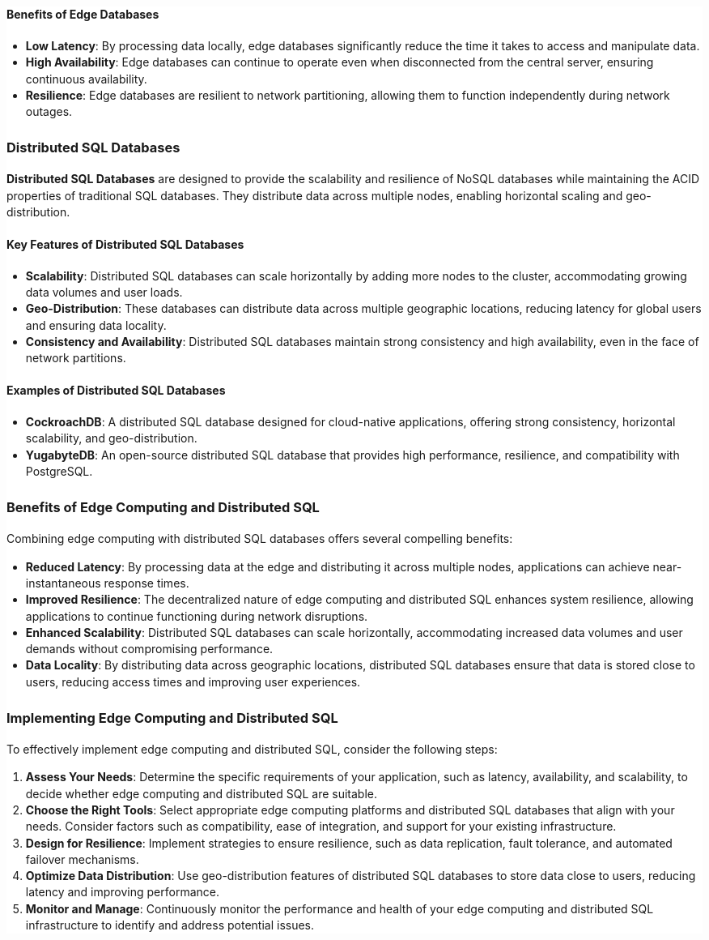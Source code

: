 #### Benefits of Edge Databases

- **Low Latency**: By processing data locally, edge databases significantly reduce the time it takes to access and manipulate data.
- **High Availability**: Edge databases can continue to operate even when disconnected from the central server, ensuring continuous availability.
- **Resilience**: Edge databases are resilient to network partitioning, allowing them to function independently during network outages.

### Distributed SQL Databases

**Distributed SQL Databases** are designed to provide the scalability and resilience of NoSQL databases while maintaining the ACID properties of traditional SQL databases. They distribute data across multiple nodes, enabling horizontal scaling and geo-distribution.

#### Key Features of Distributed SQL Databases

- **Scalability**: Distributed SQL databases can scale horizontally by adding more nodes to the cluster, accommodating growing data volumes and user loads.
- **Geo-Distribution**: These databases can distribute data across multiple geographic locations, reducing latency for global users and ensuring data locality.
- **Consistency and Availability**: Distributed SQL databases maintain strong consistency and high availability, even in the face of network partitions.

#### Examples of Distributed SQL Databases

- **CockroachDB**: A distributed SQL database designed for cloud-native applications, offering strong consistency, horizontal scalability, and geo-distribution.
- **YugabyteDB**: An open-source distributed SQL database that provides high performance, resilience, and compatibility with PostgreSQL.

### Benefits of Edge Computing and Distributed SQL

Combining edge computing with distributed SQL databases offers several compelling benefits:

- **Reduced Latency**: By processing data at the edge and distributing it across multiple nodes, applications can achieve near-instantaneous response times.
- **Improved Resilience**: The decentralized nature of edge computing and distributed SQL enhances system resilience, allowing applications to continue functioning during network disruptions.
- **Enhanced Scalability**: Distributed SQL databases can scale horizontally, accommodating increased data volumes and user demands without compromising performance.
- **Data Locality**: By distributing data across geographic locations, distributed SQL databases ensure that data is stored close to users, reducing access times and improving user experiences.

### Implementing Edge Computing and Distributed SQL

To effectively implement edge computing and distributed SQL, consider the following steps:

1. **Assess Your Needs**: Determine the specific requirements of your application, such as latency, availability, and scalability, to decide whether edge computing and distributed SQL are suitable.
2. **Choose the Right Tools**: Select appropriate edge computing platforms and distributed SQL databases that align with your needs. Consider factors such as compatibility, ease of integration, and support for your existing infrastructure.
3. **Design for Resilience**: Implement strategies to ensure resilience, such as data replication, fault tolerance, and automated failover mechanisms.
4. **Optimize Data Distribution**: Use geo-distribution features of distributed SQL databases to store data close to users, reducing latency and improving performance.
5. **Monitor and Manage**: Continuously monitor the performance and health of your edge computing and distributed SQL infrastructure to identify and address potential issues.
